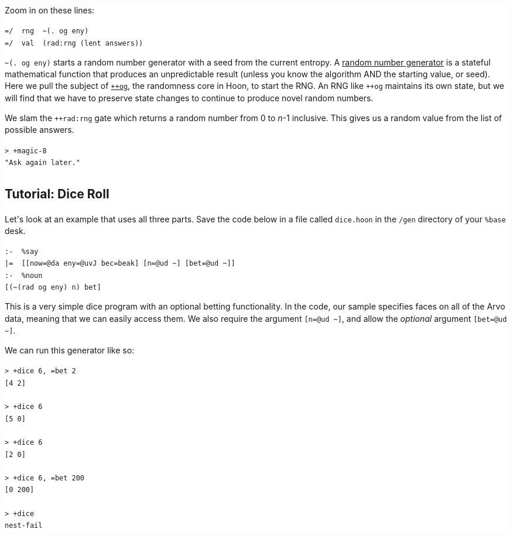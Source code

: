 Zoom in on these lines:

```hoon
=/  rng  ~(. og eny)
=/  val  (rad:rng (lent answers))
```

`~(. og eny)` starts a random number generator with a seed from the current entropy.  A [random number generator](https://en.wikipedia.org/wiki/Random_number_generation) is a stateful mathematical function that produces an unpredictable result (unless you know the algorithm AND the starting value, or seed).  Here we pull the subject of [`++og`](/reference/hoon/stdlib/3d#og), the randomness core in Hoon, to start the RNG.  An RNG like `++og` maintains its own state, but we will find that we have to preserve state changes to continue to produce novel random numbers.

We slam the `++rad:rng` gate which returns a random number from 0 to _n_-1 inclusive.  This gives us a random value from the list of possible answers.

```hoon
> +magic-8
"Ask again later."
```

##  Tutorial:  Dice Roll

Let's look at an example that uses all three parts. Save the code below in a file called `dice.hoon` in the `/gen` directory of your `%base` desk.

```hoon {% copy=true %}
:-  %say
|=  [[now=@da eny=@uvJ bec=beak] [n=@ud ~] [bet=@ud ~]]
:-  %noun
[(~(rad og eny) n) bet]
```

This is a very simple dice program with an optional betting functionality. In the code, our sample specifies faces on all of the Arvo data, meaning that we can easily access them. We also require the argument `[n=@ud ~]`, and allow the _optional_ argument `[bet=@ud ~]`.

We can run this generator like so:

```hoon
> +dice 6, =bet 2
[4 2]

> +dice 6
[5 0]

> +dice 6
[2 0]

> +dice 6, =bet 200
[0 200]

> +dice
nest-fail
```
